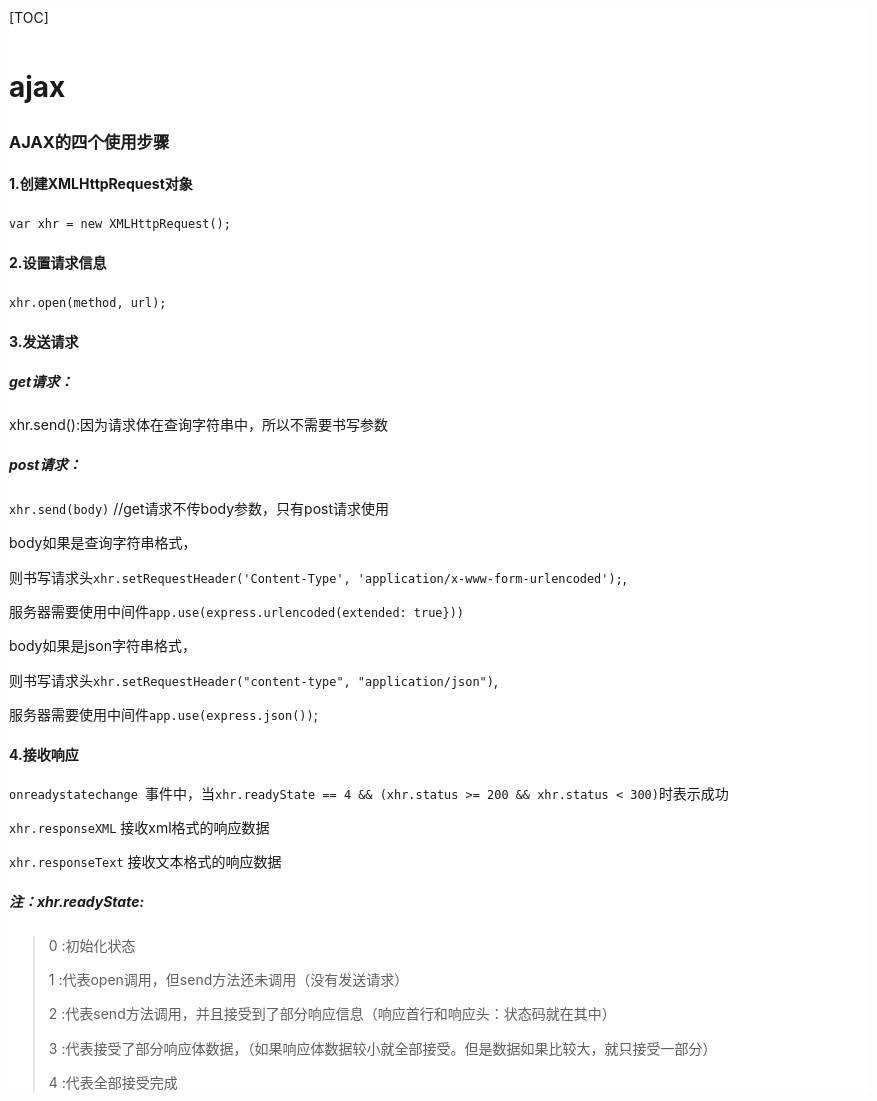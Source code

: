 [TOC]



# ajax

### AJAX的四个使用步骤

#### 1.创建XMLHttpRequest对象

`var xhr = new XMLHttpRequest();`

#### 2.设置请求信息

`xhr.open(method, url);`

#### 3.发送请求

##### get请求：

xhr.send():因为请求体在查询字符串中，所以不需要书写参数



##### post请求：

`xhr.send(body)` //get请求不传body参数，只有post请求使用



body如果是查询字符串格式，

则书写请求头`xhr.setRequestHeader('Content-Type', 'application/x-www-form-urlencoded');`,

服务器需要使用中间件`app.use(express.urlencoded(extended: true}))`



body如果是json字符串格式，

则书写请求头`xhr.setRequestHeader("content-type", "application/json")`,

服务器需要使用中间件`app.use(express.json())`;



#### 4.接收响应

`onreadystatechange `事件中，当`xhr.readyState == 4 && (xhr.status >= 200 && xhr.status < 300)`时表示成功

`xhr.responseXML` 接收xml格式的响应数据

`xhr.responseText` 接收文本格式的响应数据





##### 注：xhr.readyState:

>  0 :初始化状态
>
>  1 :代表open调用，但send方法还未调用（没有发送请求）
>
>  2 :代表send方法调用，并且接受到了部分响应信息（响应首行和响应头：状态码就在其中）
>
>  3 :代表接受了部分响应体数据，（如果响应体数据较小就全部接受。但是数据如果比较大，就只接受一部分）
>
>  4 :代表全部接受完成
